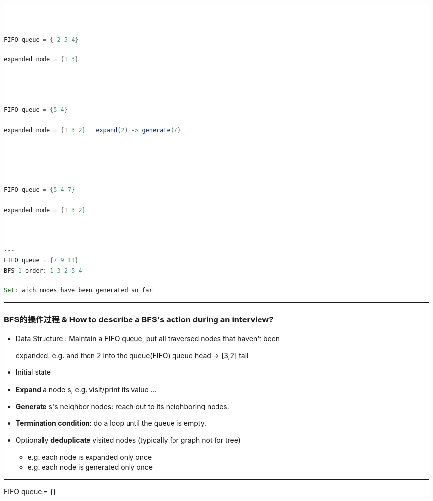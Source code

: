 ```java



FIFO queue = { 2 5 4}

expanded node = {1 3}




FIFO queue = {5 4}

expanded node = {1 3 2}   expand(2) -> generate(7)





FIFO queue = {5 4 7}

expanded node = {1 3 2}



---
FIFO queue = {7 9 11}
BFS-1 order: 1 3 2 5 4

Set: wich nodes have been generated so far
```

---




### BFS的操作过程 & How to describe a BFS's action during an interview?    

  - Data Structure : Maintain a FIFO queue, put all traversed nodes that haven't been

    expanded. e.g. and then 2 into the queue(FIFO) queue head -> [3,2] tail
  
  - Initial state
  - **Expand** a node s, e.g. visit/print its value ...
  - **Generate** s's neighbor nodes: reach out to its neighboring nodes.      
  - **Termination condition**: do a loop until the queue is empty.   
  - Optionally **deduplicate** visited nodes (typically for graph not for tree)
    - e.g. each node is expanded only once
    - e.g. each node is generated only once

---
FIFO queue = {}
